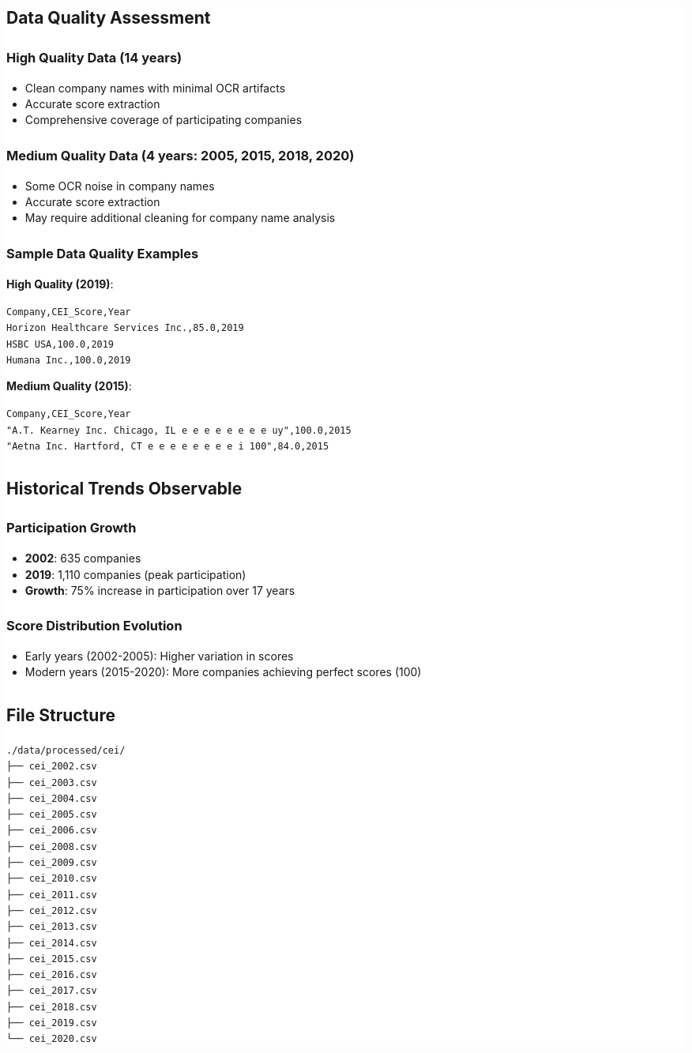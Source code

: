 ## Data Quality Assessment

### High Quality Data (14 years)
- Clean company names with minimal OCR artifacts
- Accurate score extraction
- Comprehensive coverage of participating companies

### Medium Quality Data (4 years: 2005, 2015, 2018, 2020)
- Some OCR noise in company names
- Accurate score extraction
- May require additional cleaning for company name analysis

### Sample Data Quality Examples

**High Quality (2019)**:
```
Company,CEI_Score,Year
Horizon Healthcare Services Inc.,85.0,2019
HSBC USA,100.0,2019
Humana Inc.,100.0,2019
```

**Medium Quality (2015)**:
```
Company,CEI_Score,Year
"A.T. Kearney Inc. Chicago, IL e e e e e e e e uy",100.0,2015
"Aetna Inc. Hartford, CT e e e e e e e e i 100",84.0,2015
```

## Historical Trends Observable

### Participation Growth
- **2002**: 635 companies
- **2019**: 1,110 companies (peak participation)
- **Growth**: 75% increase in participation over 17 years

### Score Distribution Evolution
- Early years (2002-2005): Higher variation in scores
- Modern years (2015-2020): More companies achieving perfect scores (100)

## File Structure

```
./data/processed/cei/
├── cei_2002.csv
├── cei_2003.csv
├── cei_2004.csv
├── cei_2005.csv
├── cei_2006.csv
├── cei_2008.csv
├── cei_2009.csv
├── cei_2010.csv
├── cei_2011.csv
├── cei_2012.csv
├── cei_2013.csv
├── cei_2014.csv
├── cei_2015.csv
├── cei_2016.csv
├── cei_2017.csv
├── cei_2018.csv
├── cei_2019.csv
└── cei_2020.csv
```